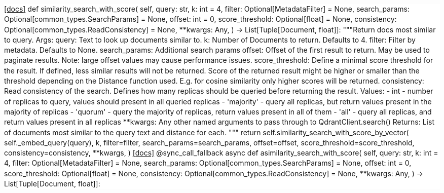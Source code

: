 [[docs]](https://python.langchain.com/api_reference/community/vectorstores/langchain_community.vectorstores.qdrant.Qdrant.html#langchain_community.vectorstores.qdrant.Qdrant.similarity_search_with_score)         def similarity_search_with_score(             self,             query: str,             k: int = 4,             filter: Optional[MetadataFilter] = None,             search_params: Optional[common_types.SearchParams] = None,             offset: int = 0,             score_threshold: Optional[float] = None,             consistency: Optional[common_types.ReadConsistency] = None,             **kwargs: Any,         ) -> List[Tuple[Document, float]]:             """Return docs most similar to query.                  Args:                 query: Text to look up documents similar to.                 k: Number of Documents to return. Defaults to 4.                 filter: Filter by metadata. Defaults to None.                 search_params: Additional search params                 offset:                     Offset of the first result to return.                     May be used to paginate results.                     Note: large offset values may cause performance issues.                 score_threshold:                     Define a minimal score threshold for the result.                     If defined, less similar results will not be returned.                     Score of the returned result might be higher or smaller than the                     threshold depending on the Distance function used.                     E.g. for cosine similarity only higher scores will be returned.                 consistency:                     Read consistency of the search. Defines how many replicas should be                     queried before returning the result.                     Values:                     - int - number of replicas to query, values should present in all                             queried replicas                     - 'majority' - query all replicas, but return values present in the                                    majority of replicas                     - 'quorum' - query the majority of replicas, return values present in                                  all of them                     - 'all' - query all replicas, and return values present in all replicas                 **kwargs:                     Any other named arguments to pass through to QdrantClient.search()                  Returns:                 List of documents most similar to the query text and distance for each.             """             return self.similarity_search_with_score_by_vector(                 self._embed_query(query),                 k,                 filter=filter,                 search_params=search_params,                 offset=offset,                 score_threshold=score_threshold,                 consistency=consistency,                 **kwargs,             )                                        [[docs]](https://python.langchain.com/api_reference/community/vectorstores/langchain_community.vectorstores.qdrant.Qdrant.html#langchain_community.vectorstores.qdrant.Qdrant.asimilarity_search_with_score)         @sync_call_fallback         async def asimilarity_search_with_score(             self,             query: str,             k: int = 4,             filter: Optional[MetadataFilter] = None,             search_params: Optional[common_types.SearchParams] = None,             offset: int = 0,             score_threshold: Optional[float] = None,             consistency: Optional[common_types.ReadConsistency] = None,             **kwargs: Any,         ) -> List[Tuple[Document, float]]: